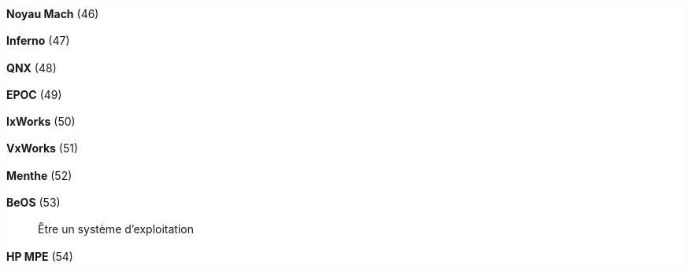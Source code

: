 </dd> <dt>

<span id="MACH_Kernel"></span><span id="mach_kernel"></span><span id="MACH_KERNEL"></span>

<span id="MACH_Kernel"></span><span id="mach_kernel"></span><span id="MACH_KERNEL"></span>**Noyau Mach** (46)


</dt> <dd></dd> <dt>

<span id="Inferno"></span><span id="inferno"></span><span id="INFERNO"></span>

<span id="Inferno"></span><span id="inferno"></span><span id="INFERNO"></span>**Inferno** (47)


</dt> <dd></dd> <dt>

<span id="QNX"></span><span id="qnx"></span>

<span id="QNX"></span><span id="qnx"></span>**QNX** (48)


</dt> <dd></dd> <dt>

<span id="EPOC"></span><span id="epoc"></span>

<span id="EPOC"></span><span id="epoc"></span>**EPOC** (49)


</dt> <dd></dd> <dt>

<span id="IxWorks"></span><span id="ixworks"></span><span id="IXWORKS"></span>

<span id="IxWorks"></span><span id="ixworks"></span><span id="IXWORKS"></span>**IxWorks** (50)


</dt> <dd></dd> <dt>

<span id="VxWorks"></span><span id="vxworks"></span><span id="VXWORKS"></span>

<span id="VxWorks"></span><span id="vxworks"></span><span id="VXWORKS"></span>**VxWorks** (51)


</dt> <dd></dd> <dt>

<span id="MiNT"></span><span id="mint"></span><span id="MINT"></span>

<span id="MiNT"></span><span id="mint"></span><span id="MINT"></span>**Menthe** (52)


</dt> <dd></dd> <dt>

<span id="BeOS"></span><span id="beos"></span><span id="BEOS"></span>

<span id="BeOS"></span><span id="beos"></span><span id="BEOS"></span>**BeOS** (53)


</dt> <dd>

Être un système d’exploitation

</dd> <dt>

<span id="HP_MPE"></span><span id="hp_mpe"></span>

<span id="HP_MPE"></span><span id="hp_mpe"></span>**HP MPE** (54)

